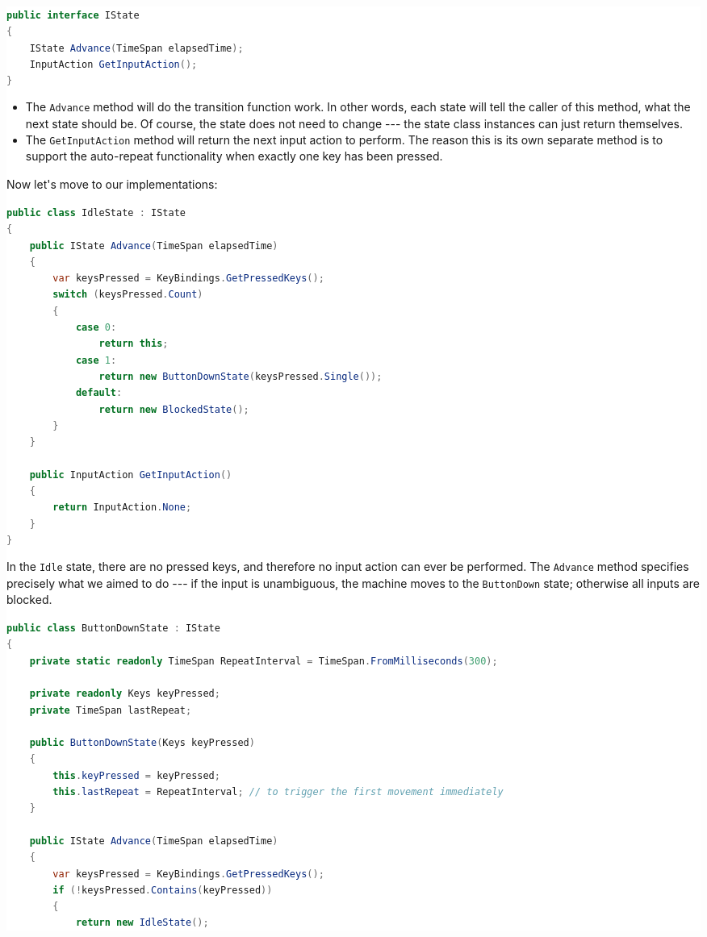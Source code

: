 ```csharp
public interface IState
{
    IState Advance(TimeSpan elapsedTime);
    InputAction GetInputAction();
}
```

- The `Advance` method will do the transition function work.
  In other words, each state will tell the caller of this method, what the next state should be.
  Of course, the state does not need to change --- the state class instances can just return themselves.
- The `GetInputAction` method will return the next input action to perform.
  The reason this is its own separate method is to support the auto-repeat functionality when exactly one key has been pressed.

Now let's move to our implementations:

```csharp
public class IdleState : IState
{
    public IState Advance(TimeSpan elapsedTime)
    {
        var keysPressed = KeyBindings.GetPressedKeys();
        switch (keysPressed.Count)
        {
            case 0:
                return this;
            case 1:
                return new ButtonDownState(keysPressed.Single());
            default:
                return new BlockedState();
        }
    }

    public InputAction GetInputAction()
    {
        return InputAction.None;
    }
}
```

In the `Idle` state, there are no pressed keys, and therefore no input action can ever be performed.
The `Advance` method specifies precisely what we aimed to do --- if the input is unambiguous, the machine moves to the `ButtonDown` state; otherwise all inputs are blocked.

```csharp
public class ButtonDownState : IState
{
    private static readonly TimeSpan RepeatInterval = TimeSpan.FromMilliseconds(300);

    private readonly Keys keyPressed;
    private TimeSpan lastRepeat;

    public ButtonDownState(Keys keyPressed)
    {
        this.keyPressed = keyPressed;
        this.lastRepeat = RepeatInterval; // to trigger the first movement immediately
    }

    public IState Advance(TimeSpan elapsedTime)
    {
        var keysPressed = KeyBindings.GetPressedKeys();
        if (!keysPressed.Contains(keyPressed))
        {
            return new IdleState();
```